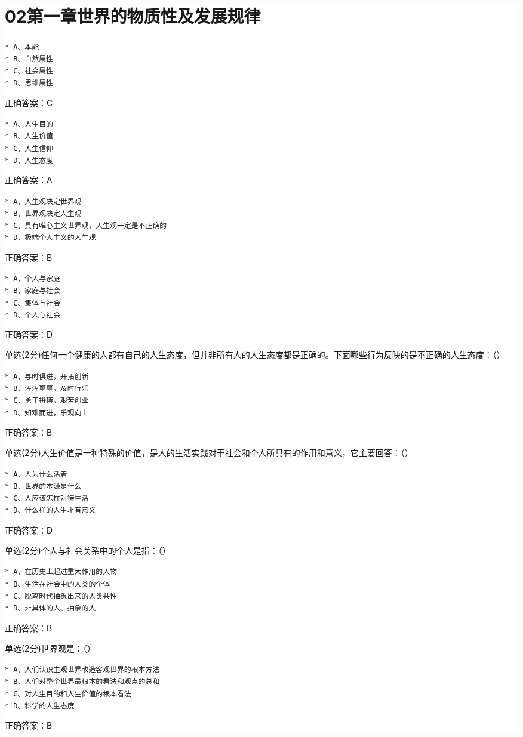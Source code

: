 # 02第一章世界的物质性及发展规律

    * A、本能
    * B、自然属性
    * C、社会属性
    * D、思维属性
正确答案：C    

    * A、人生目的
    * B、人生价值
    * C、人生信仰
    * D、人生态度
正确答案：A    

    * A、人生观决定世界观
    * B、世界观决定人生观
    * C、具有唯心主义世界观，人生观一定是不正确的
    * D、极端个人主义的人生观
正确答案：B    

    * A、个人与家庭
    * B、家庭与社会
    * C、集体与社会
    * D、个人与社会
正确答案：D    

单选(2分)任何一个健康的人都有自己的人生态度，但并非所有人的人生态度都是正确的。下面哪些行为反映的是不正确的人生态度：（）    

    * A、与时俱进，开拓创新
    * B、浑浑噩噩，及时行乐
    * C、勇于拚博，艰苦创业
    * D、知难而进，乐观向上
正确答案：B    

单选(2分)人生价值是一种特殊的价值，是人的生活实践对于社会和个人所具有的作用和意义，它主要回答：（）    

    * A、人为什么活着
    * B、世界的本源是什么
    * C、人应该怎样对待生活
    * D、什么样的人生才有意义
正确答案：D    

单选(2分)个人与社会关系中的个人是指：（）    

    * A、在历史上起过重大作用的人物
    * B、生活在社会中的人类的个体
    * C、脱离时代抽象出来的人类共性
    * D、非具体的人、抽象的人
正确答案：B    

单选(2分)世界观是：（）    

    * A、人们认识主观世界改造客观世界的根本方法
    * B、人们对整个世界最根本的看法和观点的总和
    * C、对人生目的和人生价值的根本看法
    * D、科学的人生态度
正确答案：B    
